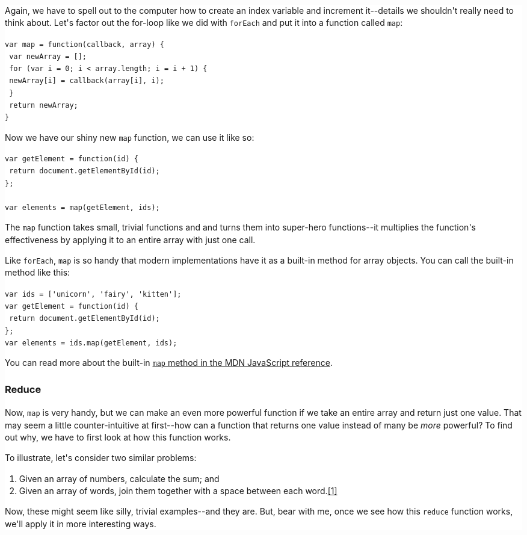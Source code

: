 Again, we have to spell out to the computer how to create an index variable and increment it--details we shouldn't really need to think about. Let's factor out the for-loop like we did with `forEach` and put it into a function called `map`:

```
var map = function(callback, array) {
 var newArray = [];
 for (var i = 0; i < array.length; i = i + 1) {
 newArray[i] = callback(array[i], i);
 }
 return newArray;
}
```

Now we have our shiny new `map` function, we can use it like so:

```
var getElement = function(id) {
 return document.getElementById(id);
};

var elements = map(getElement, ids);
```

The `map` function takes small, trivial functions and and turns them into super-hero functions--it multiplies the function's effectiveness by applying it to an entire array with just one call.

Like `forEach`, `map` is so handy that modern implementations have it as a built-in method for array objects. You can call the built-in method like this:

```
var ids = ['unicorn', 'fairy', 'kitten'];
var getElement = function(id) {
 return document.getElementById(id);
};
var elements = ids.map(getElement, ids);
```

You can read more about the built-in [`map` method in the MDN JavaScript reference](https://developer.mozilla.org/en-US/docs/Web/JavaScript/Reference/Global_Objects/Array/map).

### Reduce

Now, `map` is very handy, but we can make an even more powerful function if we take an entire array and return just one value. That may seem a little counter-intuitive at first--how can a function that returns one value instead of many be _more_ powerful? To find out why, we have to first look at how this function works.

To illustrate, let's consider two similar problems:

1. Given an array of numbers, calculate the sum; and
2. Given an array of words, join them together with a space between each word.[[1]](http://jrsinclair.com/articles/2016/gentle-introduction-to-functional-javascript-arrays/#fn:1 "see footnote")

Now, these might seem like silly, trivial examples--and they are. But, bear with me, once we see how this `reduce` function works, we'll apply it in more interesting ways.
